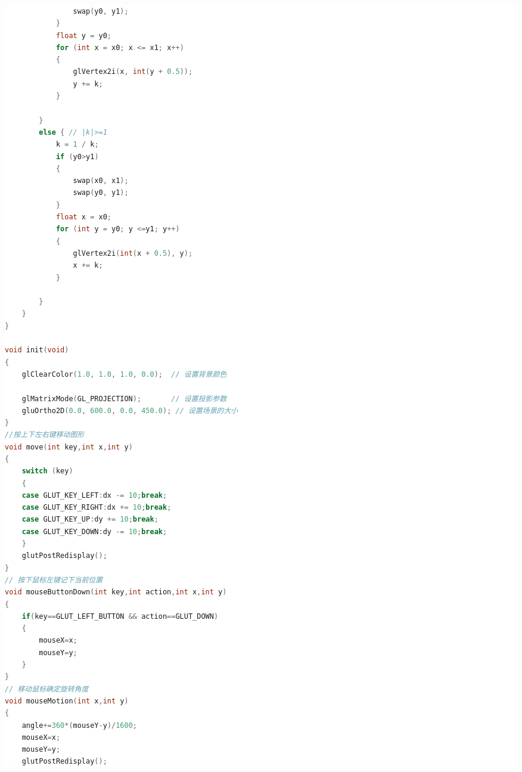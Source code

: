 ```c++
				swap(y0, y1);
			}
			float y = y0;
			for (int x = x0; x <= x1; x++)
			{
				glVertex2i(x, int(y + 0.5));
				y += k;
			}

		}
		else { // |k|>=1
			k = 1 / k;
			if (y0>y1)
			{
				swap(x0, x1);
				swap(y0, y1);
			}
			float x = x0;
			for (int y = y0; y <=y1; y++)
			{
				glVertex2i(int(x + 0.5), y);
				x += k;
			}
		
		}
	}
}

void init(void)
{
    glClearColor(1.0, 1.0, 1.0, 0.0);  // 设置背景颜色

    glMatrixMode(GL_PROJECTION);       // 设置投影参数
    gluOrtho2D(0.0, 600.0, 0.0, 450.0); // 设置场景的大小
}
//按上下左右键移动图形
void move(int key,int x,int y) 
{
	switch (key)
	{
	case GLUT_KEY_LEFT:dx -= 10;break;
	case GLUT_KEY_RIGHT:dx += 10;break;
	case GLUT_KEY_UP:dy += 10;break;
	case GLUT_KEY_DOWN:dy -= 10;break;
	}			
	glutPostRedisplay();
}
// 按下鼠标左键记下当前位置
void mouseButtonDown(int key,int action,int x,int y)
{
	if(key==GLUT_LEFT_BUTTON && action==GLUT_DOWN)
	{
		mouseX=x;
		mouseY=y;
	}
}
// 移动鼠标确定旋转角度
void mouseMotion(int x,int y) 
{
	angle+=360*(mouseY-y)/1600;
	mouseX=x;
	mouseY=y;
	glutPostRedisplay();
```